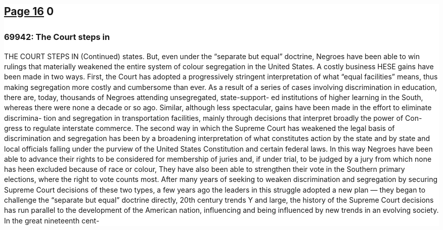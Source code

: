 ## [Page 16](069962engo.pdf#page=16) 0

### 69942: The Court steps in

THE COURT 
STEPS IN 
(Continued) 
states. But, even under the “separate 
but equal” doctrine, Negroes have been 
able to win rulings that materially 
weakened the entire system of colour 
segregation in the United States. 
A costly business 
HESE gains have been made in 
two ways. First, the Court has 
adopted a progressively stringent 
interpretation of what “equal facilities” 
means, thus making segregation more 
costly and cumbersome than ever. 
As a result of a series of cases 
involving discrimination in education, 
there are, today, thousands of Negroes 
attending unsegregated, state-support- 
ed institutions of higher learning in 
the South, whereas there were none a 
decade or so ago. Similar, although 
less spectacular, gains have been made 
in the effort to eliminate discrimina- 
tion and segregation in transportation 
facilities, mainly through decisions that 
interpret broadly the power of Con- 
gress to regulate interstate commerce. 
The second way in which the 
Supreme Court has weakened the legal 
basis of discrimination and segregation 
has been by a broadening interpretation 
of what constitutes action by the state 
and by state and local officials falling 
under the purview of the United States 
Constitution and certain federal laws. 
In this way Negroes have been able to 
advance their rights to be considered 
for membership of juries and, if under 
trial, to be judged by a jury from which 
none has heen excluded because of race 
or colour, They have also been able 
to strengthen their vote in the 
Southern primary elections, where the 
right to vote counts most. 
After many years of seeking to 
weaken discrimination and segregation 
by securing Supreme Court decisions 
of these two types, a few years ago the 
leaders in this struggle adopted a new 
plan — they began to challenge the 
“separate but equal” doctrine directly, 
20th century trends 
Y and large, the history of the 
Supreme Court decisions has run 
parallel to the development of the 
American nation, influencing and being 
influenced by new trends in an evolving 
society. In the great nineteenth cent- 